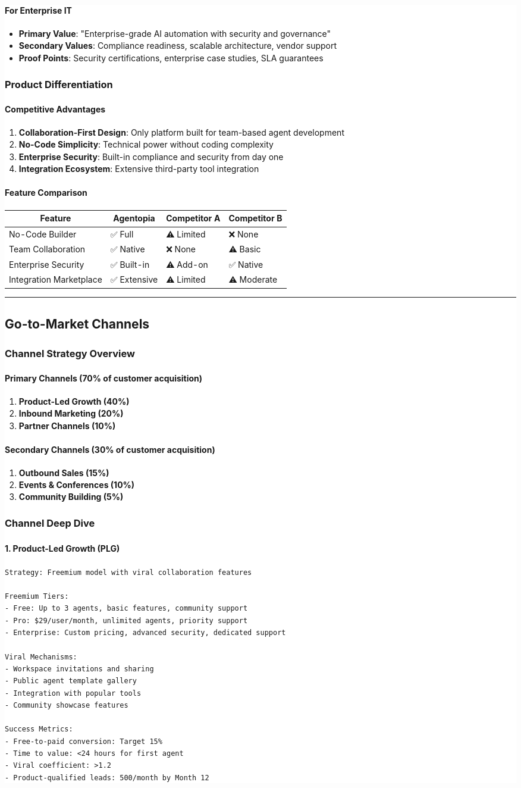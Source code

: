 #### For Enterprise IT
- **Primary Value**: "Enterprise-grade AI automation with security and governance"
- **Secondary Values**: Compliance readiness, scalable architecture, vendor support
- **Proof Points**: Security certifications, enterprise case studies, SLA guarantees

### Product Differentiation

#### Competitive Advantages
1. **Collaboration-First Design**: Only platform built for team-based agent development
2. **No-Code Simplicity**: Technical power without coding complexity
3. **Enterprise Security**: Built-in compliance and security from day one
4. **Integration Ecosystem**: Extensive third-party tool integration

#### Feature Comparison
| Feature | Agentopia | Competitor A | Competitor B |
|---------|-----------|--------------|--------------|
| No-Code Builder | ✅ Full | ⚠️ Limited | ❌ None |
| Team Collaboration | ✅ Native | ❌ None | ⚠️ Basic |
| Enterprise Security | ✅ Built-in | ⚠️ Add-on | ✅ Native |
| Integration Marketplace | ✅ Extensive | ⚠️ Limited | ⚠️ Moderate |

---

## Go-to-Market Channels

### Channel Strategy Overview

#### Primary Channels (70% of customer acquisition)
1. **Product-Led Growth (40%)**
2. **Inbound Marketing (20%)**
3. **Partner Channels (10%)**

#### Secondary Channels (30% of customer acquisition)
1. **Outbound Sales (15%)**
2. **Events & Conferences (10%)**
3. **Community Building (5%)**

### Channel Deep Dive

#### 1. Product-Led Growth (PLG)
```
Strategy: Freemium model with viral collaboration features

Freemium Tiers:
- Free: Up to 3 agents, basic features, community support
- Pro: $29/user/month, unlimited agents, priority support
- Enterprise: Custom pricing, advanced security, dedicated support

Viral Mechanisms:
- Workspace invitations and sharing
- Public agent template gallery
- Integration with popular tools
- Community showcase features

Success Metrics:
- Free-to-paid conversion: Target 15%
- Time to value: <24 hours for first agent
- Viral coefficient: >1.2
- Product-qualified leads: 500/month by Month 12
```